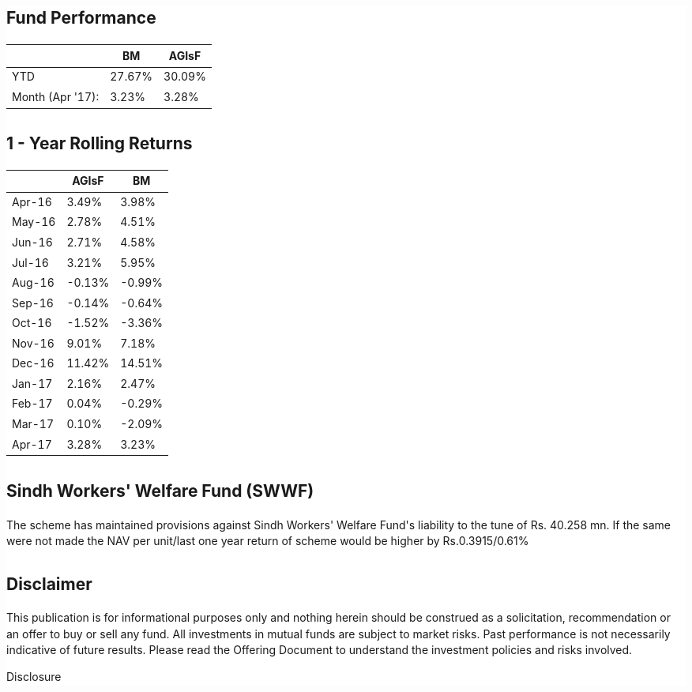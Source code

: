 ## Fund Performance

|                  | BM     | AGIsF  |
| ---------------- | ------ | ------ |
| YTD              | 27.67% | 30.09% |
| Month (Apr '17): | 3.23%  | 3.28%  |

## 1 - Year Rolling Returns

|        | AGIsF  | BM     |
| ------ | ------ | ------ |
| Apr-16 | 3.49%  | 3.98%  |
| May-16 | 2.78%  | 4.51%  |
| Jun-16 | 2.71%  | 4.58%  |
| Jul-16 | 3.21%  | 5.95%  |
| Aug-16 | -0.13% | -0.99% |
| Sep-16 | -0.14% | -0.64% |
| Oct-16 | -1.52% | -3.36% |
| Nov-16 | 9.01%  | 7.18%  |
| Dec-16 | 11.42% | 14.51% |
| Jan-17 | 2.16%  | 2.47%  |
| Feb-17 | 0.04%  | -0.29% |
| Mar-17 | 0.10%  | -2.09% |
| Apr-17 | 3.28%  | 3.23%  |

## Sindh Workers' Welfare Fund (SWWF)

The scheme has maintained provisions against Sindh Workers' Welfare Fund's liability to the tune of Rs. 40.258 mn. If the same were not made the NAV per unit/last one year return of scheme would be higher by Rs.0.3915/0.61%

## Disclaimer

This publication is for informational purposes only and nothing herein should be construed as a solicitation, recommendation or an offer to buy or sell any fund. All investments in mutual funds are subject to market risks. Past performance is not necessarily indicative of future results. Please read the Offering Document to understand the investment policies and risks involved.

Disclosure
